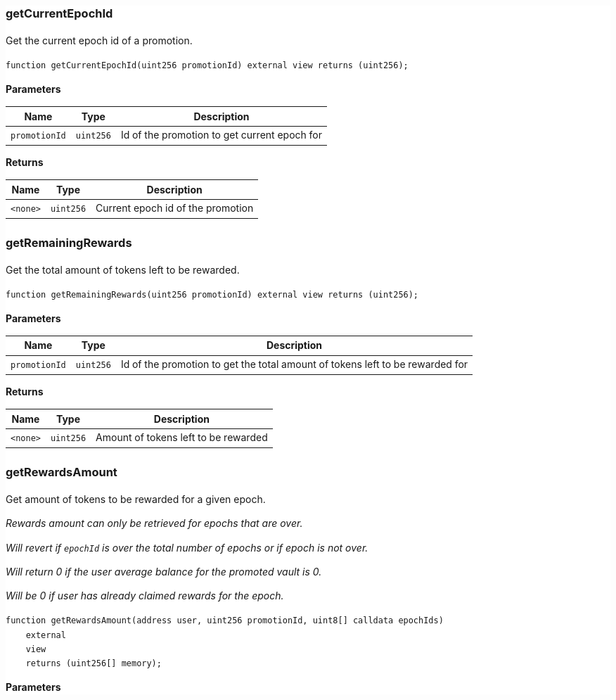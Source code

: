 
### getCurrentEpochId

Get the current epoch id of a promotion.


```solidity
function getCurrentEpochId(uint256 promotionId) external view returns (uint256);
```
**Parameters**

|Name|Type|Description|
|----|----|-----------|
|`promotionId`|`uint256`|Id of the promotion to get current epoch for|

**Returns**

|Name|Type|Description|
|----|----|-----------|
|`<none>`|`uint256`|Current epoch id of the promotion|


### getRemainingRewards

Get the total amount of tokens left to be rewarded.


```solidity
function getRemainingRewards(uint256 promotionId) external view returns (uint256);
```
**Parameters**

|Name|Type|Description|
|----|----|-----------|
|`promotionId`|`uint256`|Id of the promotion to get the total amount of tokens left to be rewarded for|

**Returns**

|Name|Type|Description|
|----|----|-----------|
|`<none>`|`uint256`|Amount of tokens left to be rewarded|


### getRewardsAmount

Get amount of tokens to be rewarded for a given epoch.

*Rewards amount can only be retrieved for epochs that are over.*

*Will revert if `epochId` is over the total number of epochs or if epoch is not over.*

*Will return 0 if the user average balance for the promoted vault is 0.*

*Will be 0 if user has already claimed rewards for the epoch.*


```solidity
function getRewardsAmount(address user, uint256 promotionId, uint8[] calldata epochIds)
    external
    view
    returns (uint256[] memory);
```
**Parameters**
